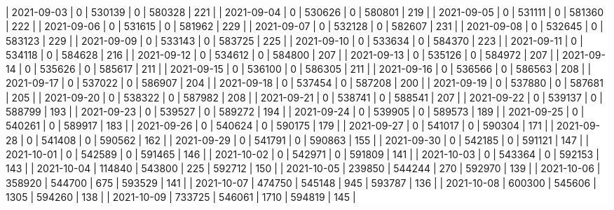 | 2021-09-03 | 0 | 530139 | 0 | 580328 | 221 |
| 2021-09-04 | 0 | 530626 | 0 | 580801 | 219 |
| 2021-09-05 | 0 | 531111 | 0 | 581360 | 222 |
| 2021-09-06 | 0 | 531615 | 0 | 581962 | 229 |
| 2021-09-07 | 0 | 532128 | 0 | 582607 | 231 |
| 2021-09-08 | 0 | 532645 | 0 | 583123 | 229 |
| 2021-09-09 | 0 | 533143 | 0 | 583725 | 225 |
| 2021-09-10 | 0 | 533634 | 0 | 584370 | 223 |
| 2021-09-11 | 0 | 534118 | 0 | 584628 | 216 |
| 2021-09-12 | 0 | 534612 | 0 | 584800 | 207 |
| 2021-09-13 | 0 | 535126 | 0 | 584972 | 207 |
| 2021-09-14 | 0 | 535626 | 0 | 585617 | 211 |
| 2021-09-15 | 0 | 536100 | 0 | 586305 | 211 |
| 2021-09-16 | 0 | 536566 | 0 | 586563 | 208 |
| 2021-09-17 | 0 | 537022 | 0 | 586907 | 204 |
| 2021-09-18 | 0 | 537454 | 0 | 587208 | 200 |
| 2021-09-19 | 0 | 537880 | 0 | 587681 | 205 |
| 2021-09-20 | 0 | 538322 | 0 | 587982 | 208 |
| 2021-09-21 | 0 | 538741 | 0 | 588541 | 207 |
| 2021-09-22 | 0 | 539137 | 0 | 588799 | 193 |
| 2021-09-23 | 0 | 539527 | 0 | 589272 | 194 |
| 2021-09-24 | 0 | 539905 | 0 | 589573 | 189 |
| 2021-09-25 | 0 | 540261 | 0 | 589917 | 183 |
| 2021-09-26 | 0 | 540624 | 0 | 590175 | 179 |
| 2021-09-27 | 0 | 541017 | 0 | 590304 | 171 |
| 2021-09-28 | 0 | 541408 | 0 | 590562 | 162 |
| 2021-09-29 | 0 | 541791 | 0 | 590863 | 155 |
| 2021-09-30 | 0 | 542185 | 0 | 591121 | 147 |
| 2021-10-01 | 0 | 542589 | 0 | 591465 | 146 |
| 2021-10-02 | 0 | 542971 | 0 | 591809 | 141 |
| 2021-10-03 | 0 | 543364 | 0 | 592153 | 143 |
| 2021-10-04 | 114840 | 543800 | 225 | 592712 | 150 |
| 2021-10-05 | 239850 | 544244 | 270 | 592970 | 139 |
| 2021-10-06 | 358920 | 544700 | 675 | 593529 | 141 |
| 2021-10-07 | 474750 | 545148 | 945 | 593787 | 136 |
| 2021-10-08 | 600300 | 545606 | 1305 | 594260 | 138 |
| 2021-10-09 | 733725 | 546061 | 1710 | 594819 | 145 |